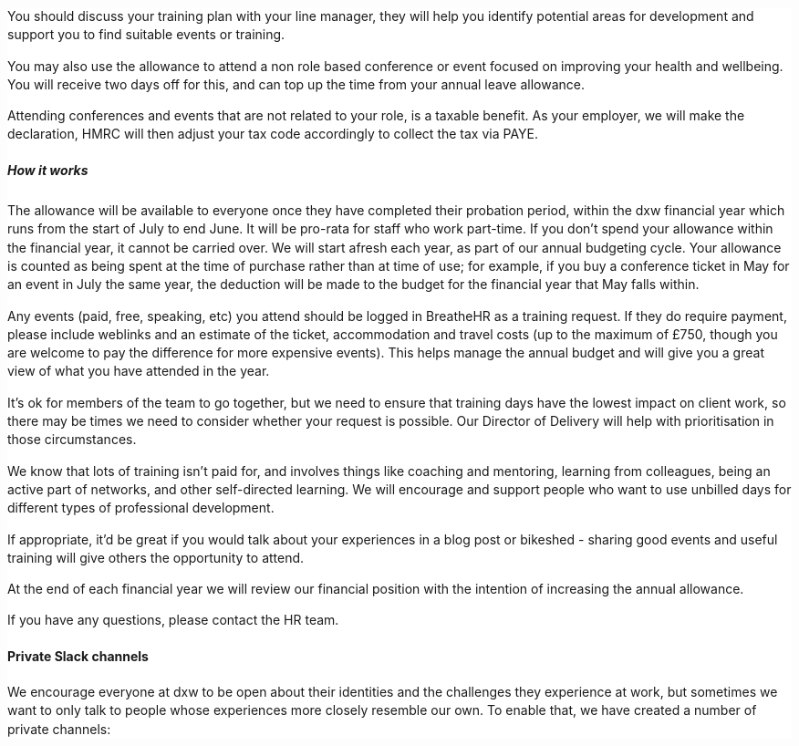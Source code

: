 You should discuss your training plan with your line manager, they will help you
identify potential areas for development and support you to find suitable events
or training.

You may also use the allowance to attend a non role based conference or event
focused on improving your health and wellbeing. You will receive two days off
for this, and can top up the time from your annual leave allowance.

Attending conferences and events that are not related to your role, is a taxable
benefit. As your employer, we will make the declaration, HMRC will then adjust
your tax code accordingly to collect the tax via PAYE.

##### How it works

The allowance will be available to everyone once they have completed their
probation period, within the dxw financial year which runs from the start of
July to end June. It will be pro-rata for staff who work part-time. If you don’t
spend your allowance within the financial year, it cannot be carried over. We
will start afresh each year, as part of our annual budgeting cycle. Your
allowance is counted as being spent at the time of purchase rather than at time
of use; for example, if you buy a conference ticket in May for an event in July
the same year, the deduction will be made to the budget for the financial year
that May falls within.

Any events (paid, free, speaking, etc) you attend should be logged in BreatheHR
as a training request. If they do require payment, please include weblinks and
an estimate of the ticket, accommodation and travel costs (up to the maximum of
£750, though you are welcome to pay the difference for more expensive events).
This helps manage the annual budget and will give you a great view of what you
have attended in the year.

It’s ok for members of the team to go together, but we need to ensure that
training days have the lowest impact on client work, so there may be times we
need to consider whether your request is possible. Our Director of Delivery will
help with prioritisation in those circumstances.

We know that lots of training isn’t paid for, and involves things like coaching
and mentoring, learning from colleagues, being an active part of networks, and
other self-directed learning. We will encourage and support people who want to
use unbilled days for different types of professional development.

If appropriate, it’d be great if you would talk about your experiences in a blog
post or bikeshed - sharing good events and useful training will give others the
opportunity to attend.

At the end of each financial year we will review our financial position with the
intention of increasing the annual allowance.

If you have any questions, please contact the HR team.

#### Private Slack channels

We encourage everyone at dxw to be open about their identities and the
challenges they experience at work, but sometimes we want to only talk to people
whose experiences more closely resemble our own. To enable that, we have created
a number of private channels:
